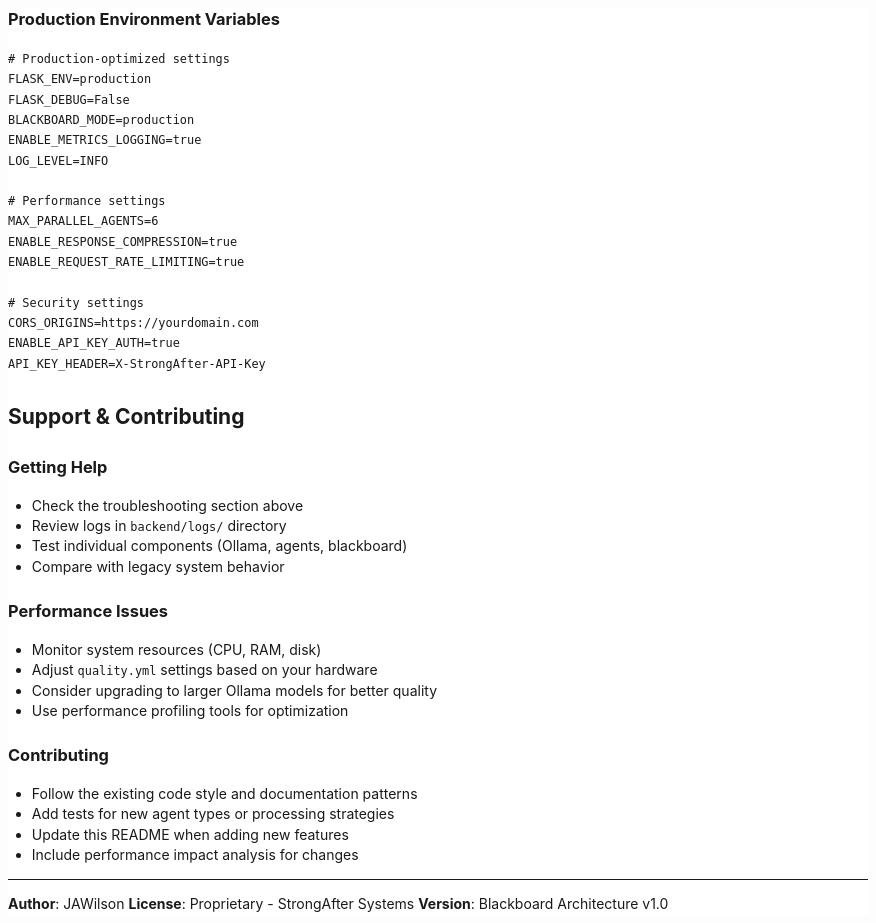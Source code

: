 ### Production Environment Variables

```env
# Production-optimized settings
FLASK_ENV=production
FLASK_DEBUG=False
BLACKBOARD_MODE=production
ENABLE_METRICS_LOGGING=true
LOG_LEVEL=INFO

# Performance settings
MAX_PARALLEL_AGENTS=6
ENABLE_RESPONSE_COMPRESSION=true
ENABLE_REQUEST_RATE_LIMITING=true

# Security settings
CORS_ORIGINS=https://yourdomain.com
ENABLE_API_KEY_AUTH=true
API_KEY_HEADER=X-StrongAfter-API-Key
```

## Support & Contributing

### Getting Help
- Check the troubleshooting section above
- Review logs in `backend/logs/` directory
- Test individual components (Ollama, agents, blackboard)
- Compare with legacy system behavior

### Performance Issues
- Monitor system resources (CPU, RAM, disk)
- Adjust `quality.yml` settings based on your hardware
- Consider upgrading to larger Ollama models for better quality
- Use performance profiling tools for optimization

### Contributing
- Follow the existing code style and documentation patterns
- Add tests for new agent types or processing strategies
- Update this README when adding new features
- Include performance impact analysis for changes

---

**Author**: JAWilson
**License**: Proprietary - StrongAfter Systems
**Version**: Blackboard Architecture v1.0
